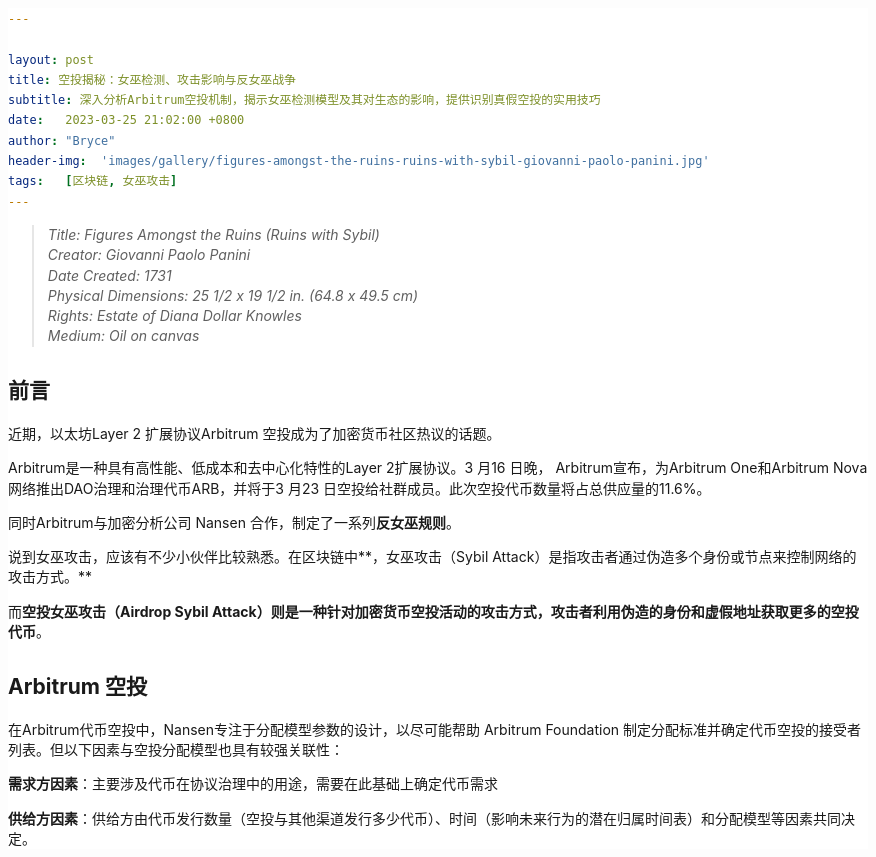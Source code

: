 ```yaml
---

layout: post
title: 空投揭秘：女巫检测、攻击影响与反女巫战争
subtitle: 深入分析Arbitrum空投机制，揭示女巫检测模型及其对生态的影响，提供识别真假空投的实用技巧
date:   2023-03-25 21:02:00 +0800
author: "Bryce"
header-img:  'images/gallery/figures-amongst-the-ruins-ruins-with-sybil-giovanni-paolo-panini.jpg'
tags:   [区块链, 女巫攻击]
---
```


> <cite>Title: Figures Amongst the Ruins (Ruins with Sybil)  
Creator: Giovanni Paolo Panini  
Date Created: 1731  
Physical Dimensions: 25 1/2 x 19 1/2 in. (64.8 x 49.5 cm)  
Rights: Estate of Diana Dollar Knowles  
Medium: Oil on canvas  
</cite>  

## 前言

近期，以太坊Layer 2 扩展协议Arbitrum 空投成为了加密货币社区热议的话题。

Arbitrum是一种具有高性能、低成本和去中心化特性的Layer 2扩展协议。3 月16 日晚， Arbitrum宣布，为Arbitrum One和Arbitrum Nova网络推出DAO治理和治理代币ARB，并将于3 月23 日空投给社群成员。此次空投代币数量将占总供应量的11.6%。

同时Arbitrum与加密分析公司 Nansen 合作，制定了一系列**反女巫规则**。

说到女巫攻击，应该有不少小伙伴比较熟悉。在区块链中**，女巫攻击（Sybil Attack）是指攻击者通过伪造多个身份或节点来控制网络的攻击方式。**

而**空投女巫攻击（Airdrop Sybil Attack）则是一种针对加密货币空投活动的攻击方式，攻击者利用伪造的身份和虚假地址获取更多的空投代币**。

## **Arbitrum 空投**

在Arbitrum代币空投中，Nansen专注于分配模型参数的设计，以尽可能帮助 Arbitrum Foundation 制定分配标准并确定代币空投的接受者列表。但以下因素与空投分配模型也具有较强关联性：

**需求方因素**：主要涉及代币在协议治理中的用途，需要在此基础上确定代币需求

**供给方因素**：供给方由代币发行数量（空投与其他渠道发行多少代币）、时间（影响未来行为的潜在归属时间表）和分配模型等因素共同决定。

